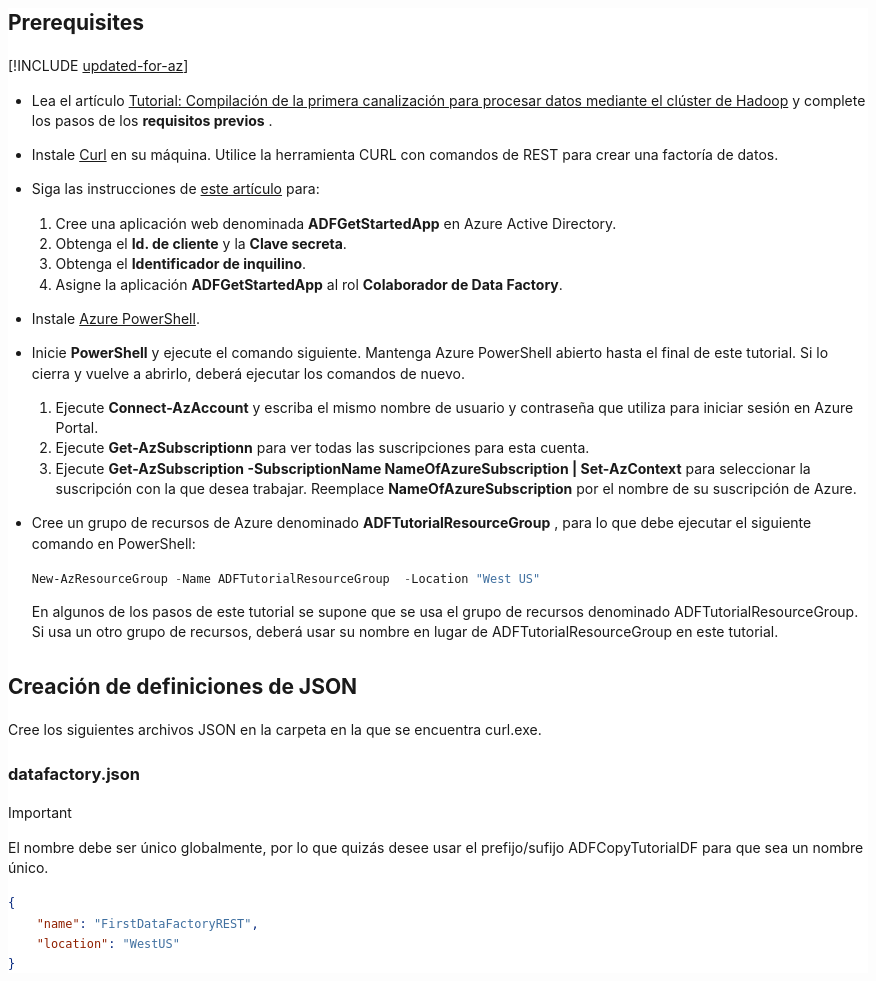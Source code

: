 
## <a name="prerequisites"></a>Prerequisites

[!INCLUDE [updated-for-az](../../../includes/updated-for-az.md)]

* Lea el artículo [Tutorial: Compilación de la primera canalización para procesar datos mediante el clúster de Hadoop](data-factory-build-your-first-pipeline.md) y complete los pasos de los **requisitos previos** .
* Instale [Curl](https://curl.haxx.se/dlwiz/) en su máquina. Utilice la herramienta CURL con comandos de REST para crear una factoría de datos.
* Siga las instrucciones de [este artículo](../../active-directory/develop/howto-create-service-principal-portal.md) para:
  1. Cree una aplicación web denominada **ADFGetStartedApp** en Azure Active Directory.
  2. Obtenga el **Id. de cliente** y la **Clave secreta**.
  3. Obtenga el **Identificador de inquilino**.
  4. Asigne la aplicación **ADFGetStartedApp** al rol **Colaborador de Data Factory**.
* Instale [Azure PowerShell](/powershell/azure/overview).
* Inicie **PowerShell** y ejecute el comando siguiente. Mantenga Azure PowerShell abierto hasta el final de este tutorial. Si lo cierra y vuelve a abrirlo, deberá ejecutar los comandos de nuevo.
  1. Ejecute **Connect-AzAccount** y escriba el mismo nombre de usuario y contraseña que utiliza para iniciar sesión en Azure Portal.
  2. Ejecute **Get-AzSubscriptionn** para ver todas las suscripciones para esta cuenta.
  3. Ejecute **Get-AzSubscription -SubscriptionName NameOfAzureSubscription | Set-AzContext** para seleccionar la suscripción con la que desea trabajar. Reemplace **NameOfAzureSubscription** por el nombre de su suscripción de Azure.
* Cree un grupo de recursos de Azure denominado **ADFTutorialResourceGroup** , para lo que debe ejecutar el siguiente comando en PowerShell:

    ```powershell
    New-AzResourceGroup -Name ADFTutorialResourceGroup  -Location "West US"
    ```

   En algunos de los pasos de este tutorial se supone que se usa el grupo de recursos denominado ADFTutorialResourceGroup. Si usa un otro grupo de recursos, deberá usar su nombre en lugar de ADFTutorialResourceGroup en este tutorial.

## <a name="create-json-definitions"></a>Creación de definiciones de JSON
Cree los siguientes archivos JSON en la carpeta en la que se encuentra curl.exe.

### <a name="datafactoryjson"></a>datafactory.json
> [!IMPORTANT]
> El nombre debe ser único globalmente, por lo que quizás desee usar el prefijo/sufijo ADFCopyTutorialDF para que sea un nombre único.
>
>

```JSON
{
    "name": "FirstDataFactoryREST",
    "location": "WestUS"
}
```
